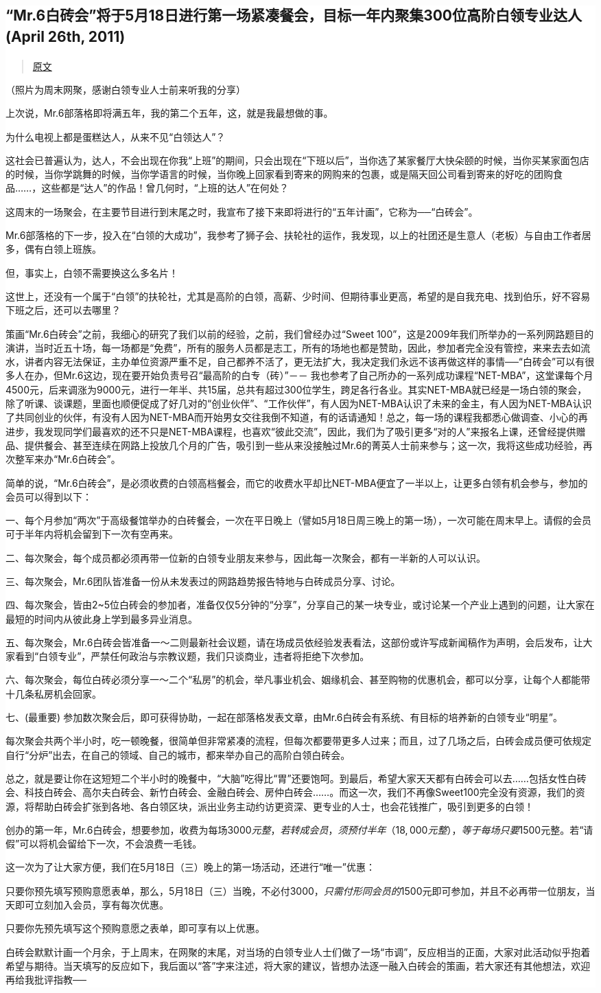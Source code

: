 ## “Mr.6白砖会”将于5月18日进行第一场紧凑餐会，目标一年内聚集300位高阶白领专业达人(April 26th,  2011)

> [原文](http://mr6.cc/?p=6089)


（照片为周末网聚，感谢白领专业人士前来听我的分享）

上次说，Mr.6部落格即将满五年，我的第二个五年，这，就是我最想做的事。

为什么电视上都是蛋糕达人，从来不见“白领达人”？

这社会已普遍认为，达人，不会出现在你我“上班”的期间，只会出现在“下班以后”，当你选了某家餐厅大快朵颐的时候，当你买某家面包店的时候，当你学跳舞的时候，当你学语言的时候，当你晚上回家看到寄来的网购来的包裹，或是隔天回公司看到寄来的好吃的团购食品……，这些都是“达人”的作品！曾几何时，“上班的达人”在何处？

这周末的一场聚会，在主要节目进行到末尾之时，我宣布了接下来即将进行的“五年计画”，它称为──“白砖会”。

Mr.6部落格的下一步，投入在“白领的大成功”，我参考了狮子会、扶轮社的运作，我发现，以上的社团还是生意人（老板）与自由工作者居多，偶有白领上班族。

但，事实上，白领不需要换这么多名片！

这世上，还没有一个属于“白领”的扶轮社，尤其是高阶的白领，高薪、少时间、但期待事业更高，希望的是自我充电、找到伯乐，好不容易下班之后，还可以去哪里？

策画“Mr.6白砖会”之前，我细心的研究了我们以前的经验，之前，我们曾经办过“Sweet 100”，这是2009年我们所举办的一系列网路题目的演讲，当时近五十场，每一场都是“免费”，所有的服务人员都是志工，所有的场地也都是赞助，因此，参加者完全没有管控，来来去去如流水，讲者内容无法保证，主办单位资源严重不足，自己都养不活了，更无法扩大，我决定我们永远不该再做这样的事情──“白砖会”可以有很多人在办，但Mr.6这边，现在要开始负责号召“最高阶的白专（砖）”－－ 我也参考了自己所办的一系列成功课程“NET-MBA”，这堂课每个月4500元，后来调涨为9000元，进行一年半、共15届，总共有超过300位学生，跨足各行各业。其实NET-MBA就已经是一场白领的聚会，除了听课、谈课题，里面也顺便促成了好几对的“创业伙伴”、“工作伙伴”，有人因为NET-MBA认识了未来的金主，有人因为NET-MBA认识了共同创业的伙伴，有没有人因为NET-MBA而开始男女交往我倒不知道，有的话请通知！总之，每一场的课程我都悉心做调查、小心的再进步，我发现同学们最喜欢的还不只是NET-MBA课程，也喜欢“彼此交流”，因此，我们为了吸引更多“对的人”来报名上课，还曾经提供赠品、提供餐会、甚至连续在网路上投放几个月的广告，吸引到一些从来没接触过Mr.6的菁英人士前来参与；这一次，我将这些成功经验，再次整军来办“Mr.6白砖会”。

简单的说，“Mr.6白砖会”，是必须收费的白领高档餐会，而它的收费水平却比NET-MBA便宜了一半以上，让更多白领有机会参与，参加的会员可以得到以下：

一、每个月参加“两次”于高级餐馆举办的白砖餐会，一次在平日晚上（譬如5月18日周三晚上的第一场），一次可能在周末早上。请假的会员可于半年内将机会留到下一次有空再来。

二、每次聚会，每个成员都必须再带一位新的白领专业朋友来参与，因此每一次聚会，都有一半新的人可以认识。

三、每次聚会，Mr.6团队皆准备一份从未发表过的网路趋势报告特地与白砖成员分享、讨论。

四、每次聚会，皆由2~5位白砖会的参加者，准备仅仅5分钟的“分享”，分享自己的某一块专业，或讨论某一个产业上遇到的问题，让大家在最短的时间内从彼此身上学到最多异业消息。

五、每次聚会，Mr.6白砖会皆准备一～二则最新社会议题，请在场成员依经验发表看法，这部份或许写成新闻稿作为声明，会后发布，让大家看到“白领专业”，严禁任何政治与宗教议题，我们只谈商业，违者将拒绝下次参加。

六、每次聚会，每位白砖必须分享一～二个“私房”的机会，举凡事业机会、姻缘机会、甚至购物的优惠机会，都可以分享，让每个人都能带十几条私房机会回家。

七、(最重要) 参加数次聚会后，即可获得协助，一起在部落格发表文章，由Mr.6白砖会有系统、有目标的培养新的白领专业“明星”。

每次聚会共两个半小时，吃一顿晚餐，很简单但非常紧凑的流程，但每次都要带更多人过来；而且，过了几场之后，白砖会成员便可依规定自行“分炉”出去，在自己的领域、自己的城市，都来举办自己的高阶白领白砖会。

总之，就是要让你在这短短二个半小时的晚餐中，“大脑”吃得比“胃”还要饱呵。到最后，希望大家天天都有白砖会可以去……包括女性白砖会、科技白砖会、高尔夫白砖会、新竹白砖会、金融白砖会、房仲白砖会……。而这一次，我们不再像Sweet100完全没有资源，我们的资源，将帮助白砖会扩张到各地、各白领区块，派出业务主动约访更资深、更专业的人士，也会花钱推广，吸引到更多的白领！

创办的第一年，Mr.6白砖会，想要参加，收费为每场$3000元整，若转成会员，须预付半年（18,000元整），等于每场只要$1500元整。若“请假”可以将机会留给下一次，不会浪费一毛钱。

这一次为了让大家方便，我们在5月18日（三）晚上的第一场活动，还进行“唯一”优惠：

只要你预先填写预购意愿表单，那么，5月18日（三）当晚，不必付$3000，只需付形同会员的$1500元即可参加，并且不必再带一位朋友，当天即可立刻加入会员，享有每次优惠。

只要你先预先填写这个预购意愿之表单，即可享有以上优惠。

白砖会默默计画一个月余，于上周末，在网聚的末尾，对当场的白领专业人士们做了一场“市调”，反应相当的正面，大家对此活动似乎抱着希望与期待。当天填写的反应如下，我后面以“答”字来注述，将大家的建议，皆想办法逐一融入白砖会的策画，若大家还有其他想法，欢迎再给我批评指教──
